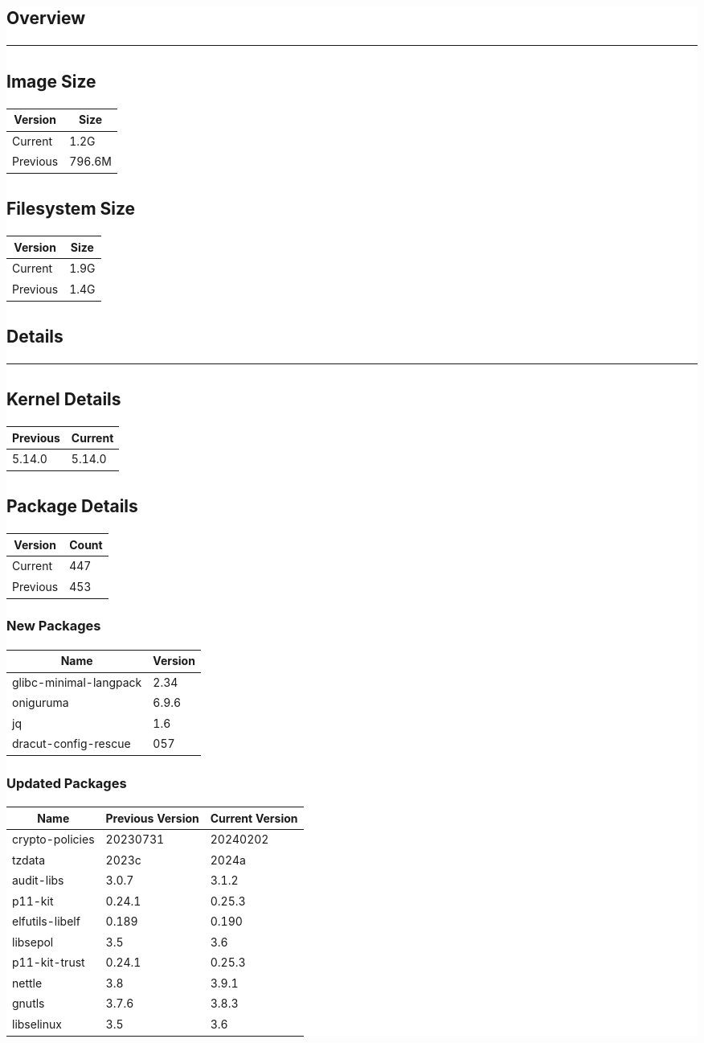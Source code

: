## Overview

---

## Image Size

| Version  | Size                                 |
| -------- | ------------------------------------ |
| Current  | 1.2G      |
| Previous | 796.6M |

## Filesystem Size

| Version  | Size                                   |
| -------- | -------------------------------------- |
| Current  | 1.9G      |
| Previous | 1.4G |

## Details

---

## Kernel Details

| Previous                                | Current                            |
| --------------------------------------- | ---------------------------------- |
| 5.14.0 | 5.14.0 |

## Package Details

| Version  | Count                                    |
| -------- | ---------------------------------------- |
| Current  | 447      |
| Previous | 453 |

### New Packages
Name | Version
------------ | -------------
glibc-minimal-langpack | 2.34
oniguruma | 6.9.6
jq | 1.6
dracut-config-rescue | 057

### Updated Packages
Name | Previous Version | Current Version
------------ | -------------------- | --------------------
crypto-policies | 20230731 | 20240202
tzdata | 2023c | 2024a
audit-libs | 3.0.7 | 3.1.2
p11-kit | 0.24.1 | 0.25.3
elfutils-libelf | 0.189 | 0.190
libsepol | 3.5 | 3.6
p11-kit-trust | 0.24.1 | 0.25.3
nettle | 3.8 | 3.9.1
gnutls | 3.7.6 | 3.8.3
libselinux | 3.5 | 3.6